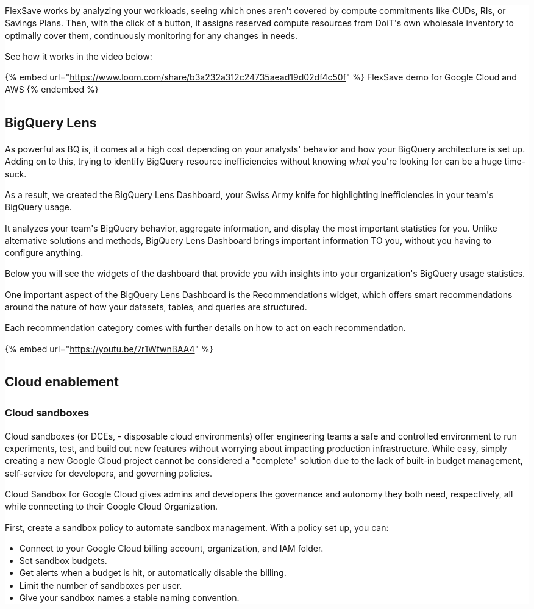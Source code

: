 FlexSave works by analyzing your workloads, seeing which ones aren't covered by compute commitments like CUDs, RIs, or Savings Plans. Then, with the click of a button, it assigns reserved compute resources from DoiT's own wholesale inventory to optimally cover them, continuously monitoring for any changes in needs.

See how it works in the video below:

{% embed url="https://www.loom.com/share/b3a232a312c24735aead19d02df4c50f" %}
FlexSave demo for Google Cloud and AWS
{% endembed %}

## BigQuery Lens

As powerful as BQ is, it comes at a high cost depending on your analysts' behavior and how your BigQuery architecture is set up. Adding on to this, trying to identify BigQuery resource inefficiencies without knowing _what_ you're looking for can be a huge time-suck.

As a result, we created the [BigQuery Lens Dashboard](dashboards/bigquery-lens.md), your Swiss Army knife for highlighting inefficiencies in your team's BigQuery usage.

It analyzes your team's BigQuery behavior, aggregate information, and display the most important statistics for you. Unlike alternative solutions and methods, BigQuery Lens Dashboard brings important information TO you, without you having to configure anything.

Below you will see the widgets of the dashboard that provide you with insights into your organization's BigQuery usage statistics.

One important aspect of the BigQuery Lens Dashboard is the Recommendations widget, which offers smart recommendations around the nature of how your datasets, tables, and queries are structured.

Each recommendation category comes with further details on how to act on each recommendation.

{% embed url="https://youtu.be/7r1WfwnBAA4" %}

## Cloud enablement

### Cloud sandboxes

Cloud sandboxes (or DCEs, - disposable cloud environments) offer engineering teams a safe and controlled environment to run experiments, test, and build out new features without worrying about impacting production infrastructure. While easy, simply creating a new Google Cloud project cannot be considered a "complete" solution due to the lack of built-in budget management, self-service for developers, and governing policies.

Cloud Sandbox for Google Cloud gives admins and developers the governance and autonomy they both need, respectively, all while connecting to their Google Cloud Organization.

First, [create a sandbox policy](cloud-sandbox-management/configuring-a-policy-for-sandbox-accounts.md) to automate sandbox management. With a policy set up, you can:

* Connect to your Google Cloud billing account, organization, and IAM folder.
* Set sandbox budgets.
* Get alerts when a budget is hit, or automatically disable the billing.
* Limit the number of sandboxes per user.
* Give your sandbox names a stable naming convention.
